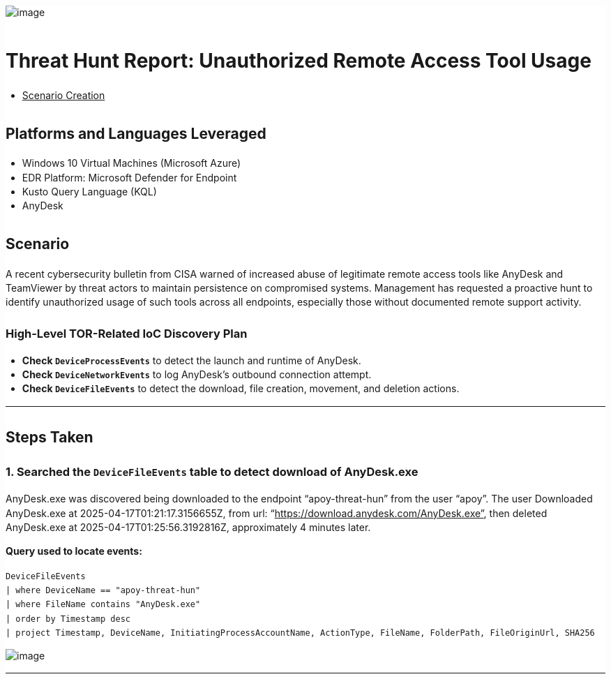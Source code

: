 ![image](https://github.com/user-attachments/assets/03615dcb-d060-4ff3-bed6-35eb53d56fd5)


# Threat Hunt Report: Unauthorized Remote Access Tool Usage
- [Scenario Creation](https://github.com/nickpamatian/threat-hunting-scenario-unauthorized-remote-access-tool-usage/blob/main/threat-hunting-scenario-unauthorized-remote-access-tool-usage-event-creation.md)

## Platforms and Languages Leveraged
- Windows 10 Virtual Machines (Microsoft Azure)
- EDR Platform: Microsoft Defender for Endpoint
- Kusto Query Language (KQL)
- AnyDesk

##  Scenario

A recent cybersecurity bulletin from CISA warned of increased abuse of legitimate remote access tools like AnyDesk and TeamViewer by threat actors to maintain persistence on compromised systems. Management has requested a proactive hunt to identify unauthorized usage of such tools across all endpoints, especially those without documented remote support activity.

### High-Level TOR-Related IoC Discovery Plan

- **Check `DeviceProcessEvents`** to detect the launch and runtime of AnyDesk.
- **Check `DeviceNetworkEvents`** to log AnyDesk’s outbound connection attempt.
- **Check `DeviceFileEvents`** to detect the download, file creation, movement, and deletion actions.

---

## Steps Taken

### 1. Searched the `DeviceFileEvents` table to detect download of AnyDesk.exe

AnyDesk.exe was discovered being downloaded to the endpoint “apoy-threat-hun” from the user “apoy”. The user Downloaded AnyDesk.exe at 2025-04-17T01:21:17.3156655Z, from url: “https://download.anydesk.com/AnyDesk.exe”, then deleted AnyDesk.exe at 2025-04-17T01:25:56.3192816Z, approximately 4 minutes later. 

**Query used to locate events:**

```kql
DeviceFileEvents
| where DeviceName == "apoy-threat-hun"
| where FileName contains "AnyDesk.exe"
| order by Timestamp desc
| project Timestamp, DeviceName, InitiatingProcessAccountName, ActionType, FileName, FolderPath, FileOriginUrl, SHA256

```
![image](https://github.com/user-attachments/assets/f835f4b6-d5a0-4f2d-85f3-9e5fb2123e9f)

---
